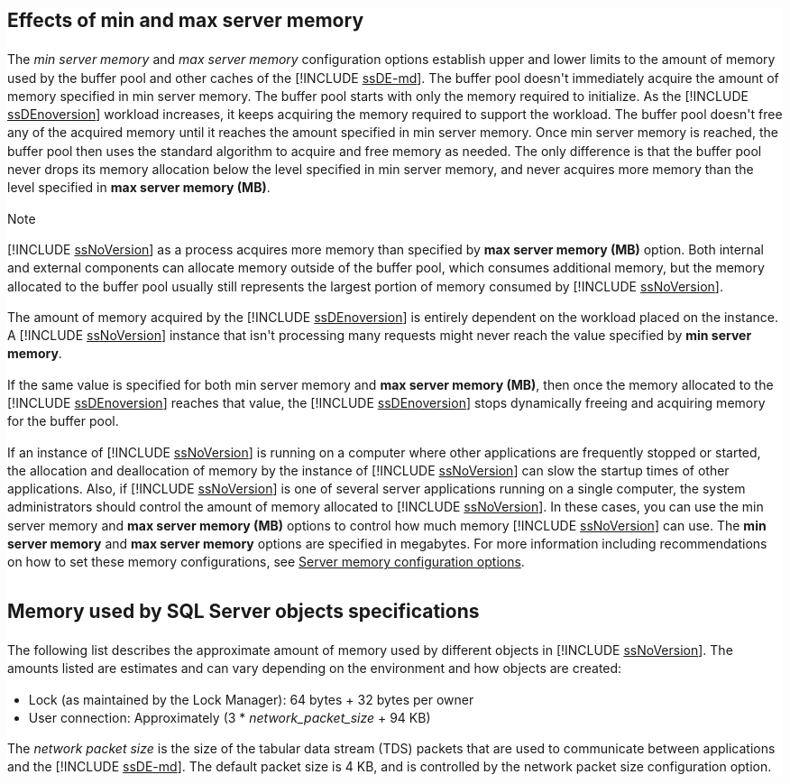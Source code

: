 ## Effects of min and max server memory

The *min server memory* and *max server memory* configuration options establish upper and lower limits to the amount of memory used by the buffer pool and other caches of the [!INCLUDE [ssDE-md](../includes/ssde-md.md)]. The buffer pool doesn't immediately acquire the amount of memory specified in min server memory. The buffer pool starts with only the memory required to initialize. As the [!INCLUDE [ssDEnoversion](../includes/ssdenoversion-md.md)] workload increases, it keeps acquiring the memory required to support the workload. The buffer pool doesn't free any of the acquired memory until it reaches the amount specified in min server memory. Once min server memory is reached, the buffer pool then uses the standard algorithm to acquire and free memory as needed. The only difference is that the buffer pool never drops its memory allocation below the level specified in min server memory, and never acquires more memory than the level specified in **max server memory (MB)**.

> [!NOTE]  
> [!INCLUDE [ssNoVersion](../includes/ssnoversion-md.md)] as a process acquires more memory than specified by **max server memory (MB)** option. Both internal and external components can allocate memory outside of the buffer pool, which consumes additional memory, but the memory allocated to the buffer pool usually still represents the largest portion of memory consumed by [!INCLUDE [ssNoVersion](../includes/ssnoversion-md.md)].

The amount of memory acquired by the [!INCLUDE [ssDEnoversion](../includes/ssdenoversion-md.md)] is entirely dependent on the workload placed on the instance. A [!INCLUDE [ssNoVersion](../includes/ssnoversion-md.md)] instance that isn't processing many requests might never reach the value specified by **min server memory**.

If the same value is specified for both min server memory and **max server memory (MB)**, then once the memory allocated to the [!INCLUDE [ssDEnoversion](../includes/ssdenoversion-md.md)] reaches that value, the [!INCLUDE [ssDEnoversion](../includes/ssdenoversion-md.md)] stops dynamically freeing and acquiring memory for the buffer pool.

If an instance of [!INCLUDE [ssNoVersion](../includes/ssnoversion-md.md)] is running on a computer where other applications are frequently stopped or started, the allocation and deallocation of memory by the instance of [!INCLUDE [ssNoVersion](../includes/ssnoversion-md.md)] can slow the startup times of other applications. Also, if [!INCLUDE [ssNoVersion](../includes/ssnoversion-md.md)] is one of several server applications running on a single computer, the system administrators should control the amount of memory allocated to [!INCLUDE [ssNoVersion](../includes/ssnoversion-md.md)]. In these cases, you can use the min server memory and **max server memory (MB)** options to control how much memory [!INCLUDE [ssNoVersion](../includes/ssnoversion-md.md)] can use. The **min server memory** and **max server memory** options are specified in megabytes. For more information including recommendations on how to set these memory configurations, see [Server memory configuration options](../database-engine/configure-windows/server-memory-server-configuration-options.md).

## Memory used by SQL Server objects specifications

The following list describes the approximate amount of memory used by different objects in [!INCLUDE [ssNoVersion](../includes/ssnoversion-md.md)]. The amounts listed are estimates and can vary depending on the environment and how objects are created:

- Lock (as maintained by the Lock Manager): 64 bytes + 32 bytes per owner
- User connection: Approximately (3 \* *network_packet_size* + 94 KB)

The *network packet size* is the size of the tabular data stream (TDS) packets that are used to communicate between applications and the [!INCLUDE [ssDE-md](../includes/ssde-md.md)]. The default packet size is 4 KB, and is controlled by the network packet size configuration option.
